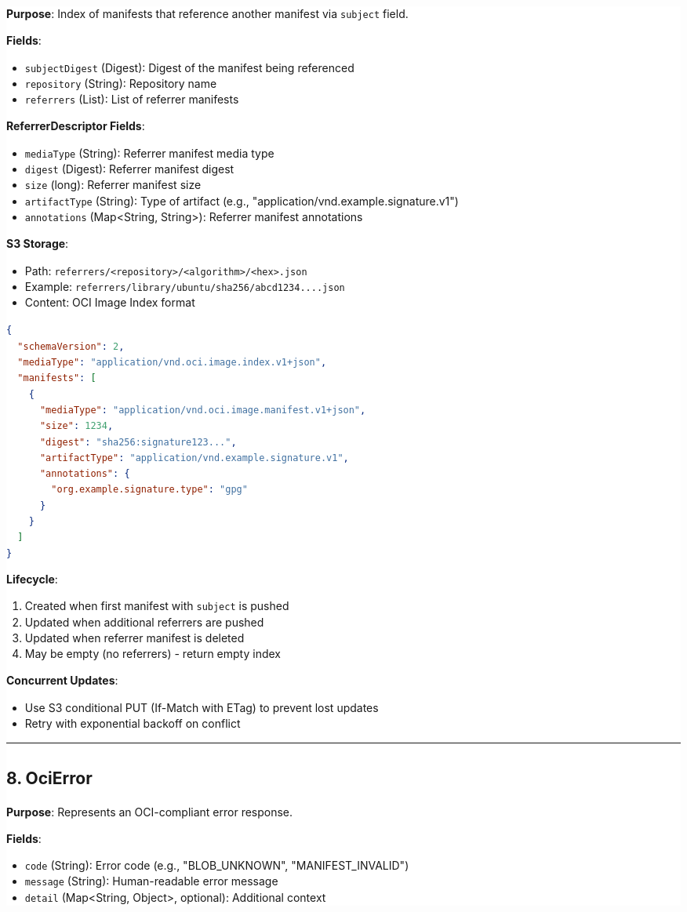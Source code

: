 **Purpose**: Index of manifests that reference another manifest via `subject` field.

**Fields**:
- `subjectDigest` (Digest): Digest of the manifest being referenced
- `repository` (String): Repository name
- `referrers` (List<ReferrerDescriptor>): List of referrer manifests

**ReferrerDescriptor Fields**:
- `mediaType` (String): Referrer manifest media type
- `digest` (Digest): Referrer manifest digest
- `size` (long): Referrer manifest size
- `artifactType` (String): Type of artifact (e.g., "application/vnd.example.signature.v1")
- `annotations` (Map<String, String>): Referrer manifest annotations

**S3 Storage**:
- Path: `referrers/<repository>/<algorithm>/<hex>.json`
- Example: `referrers/library/ubuntu/sha256/abcd1234....json`
- Content: OCI Image Index format
```json
{
  "schemaVersion": 2,
  "mediaType": "application/vnd.oci.image.index.v1+json",
  "manifests": [
    {
      "mediaType": "application/vnd.oci.image.manifest.v1+json",
      "size": 1234,
      "digest": "sha256:signature123...",
      "artifactType": "application/vnd.example.signature.v1",
      "annotations": {
        "org.example.signature.type": "gpg"
      }
    }
  ]
}
```

**Lifecycle**:
1. Created when first manifest with `subject` is pushed
2. Updated when additional referrers are pushed
3. Updated when referrer manifest is deleted
4. May be empty (no referrers) - return empty index

**Concurrent Updates**:
- Use S3 conditional PUT (If-Match with ETag) to prevent lost updates
- Retry with exponential backoff on conflict

---

## 8. OciError

**Purpose**: Represents an OCI-compliant error response.

**Fields**:
- `code` (String): Error code (e.g., "BLOB_UNKNOWN", "MANIFEST_INVALID")
- `message` (String): Human-readable error message
- `detail` (Map<String, Object>, optional): Additional context
